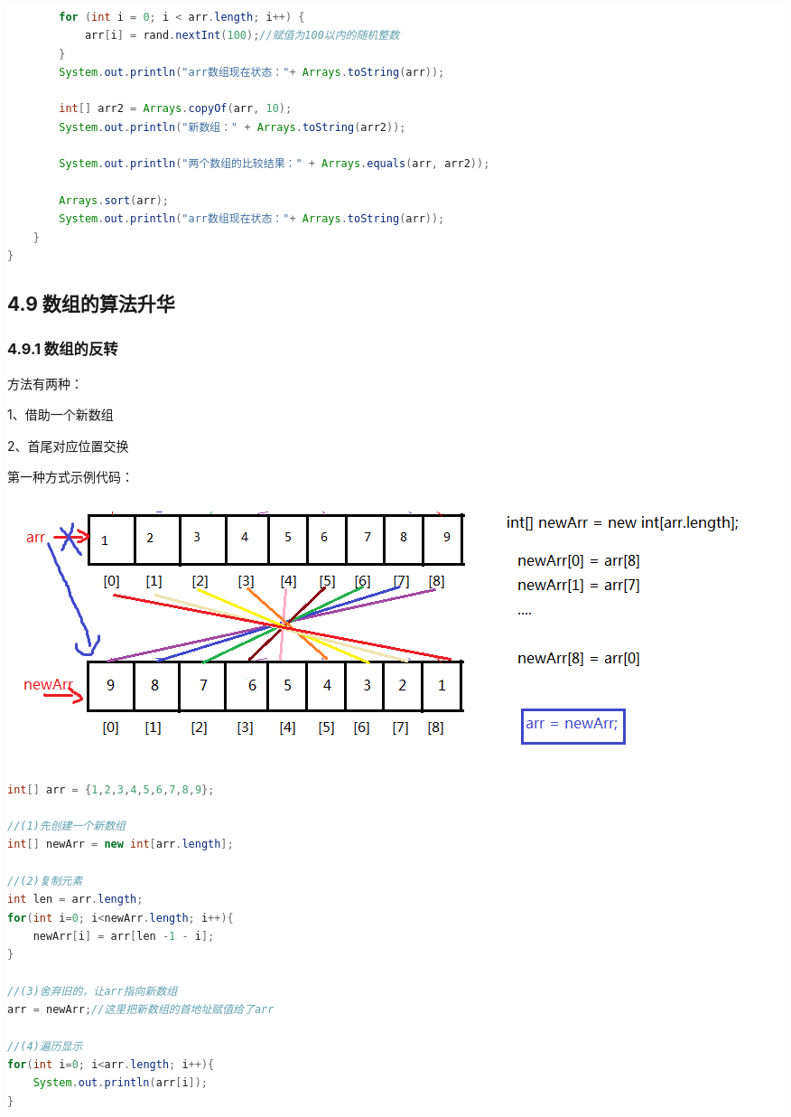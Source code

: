 ```java
    	for (int i = 0; i < arr.length; i++) {
			arr[i] = rand.nextInt(100);//赋值为100以内的随机整数
		}
    	System.out.println("arr数组现在状态："+ Arrays.toString(arr));
    	
    	int[] arr2 = Arrays.copyOf(arr, 10);
    	System.out.println("新数组：" + Arrays.toString(arr2));
    	
    	System.out.println("两个数组的比较结果：" + Arrays.equals(arr, arr2));
    	
    	Arrays.sort(arr);
    	System.out.println("arr数组现在状态："+ Arrays.toString(arr));
    }
}
```

## 4.9 数组的算法升华

### 4.9.1 数组的反转

方法有两种：

1、借助一个新数组

2、首尾对应位置交换

第一种方式示例代码：

![1572828418996](imgs/1572828418996.png)

```java
int[] arr = {1,2,3,4,5,6,7,8,9};

//(1)先创建一个新数组
int[] newArr = new int[arr.length];

//(2)复制元素
int len = arr.length;
for(int i=0; i<newArr.length; i++){
    newArr[i] = arr[len -1 - i];
}

//(3)舍弃旧的，让arr指向新数组
arr = newArr;//这里把新数组的首地址赋值给了arr

//(4)遍历显示
for(int i=0; i<arr.length; i++){
    System.out.println(arr[i]);
}

```